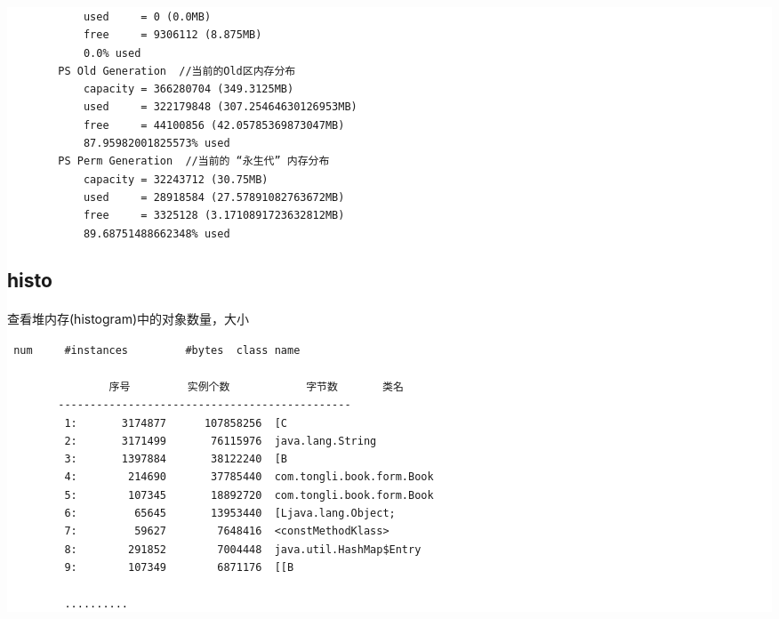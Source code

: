 ```shell
            used     = 0 (0.0MB)
            free     = 9306112 (8.875MB)
            0.0% used
        PS Old Generation  //当前的Old区内存分布
            capacity = 366280704 (349.3125MB)
            used     = 322179848 (307.25464630126953MB)
            free     = 44100856 (42.05785369873047MB)
            87.95982001825573% used
        PS Perm Generation  //当前的 “永生代” 内存分布
            capacity = 32243712 (30.75MB)
            used     = 28918584 (27.57891082763672MB)
            free     = 3325128 (3.1710891723632812MB)
            89.68751488662348% used
```

## histo
查看堆内存(histogram)中的对象数量，大小

```
 num     #instances         #bytes  class name

                序号         实例个数            字节数       类名    
        ----------------------------------------------
         1:       3174877      107858256  [C
         2:       3171499       76115976  java.lang.String
         3:       1397884       38122240  [B
         4:        214690       37785440  com.tongli.book.form.Book
         5:        107345       18892720  com.tongli.book.form.Book
         6:         65645       13953440  [Ljava.lang.Object;
         7:         59627        7648416  <constMethodKlass>
         8:        291852        7004448  java.util.HashMap$Entry
         9:        107349        6871176  [[B

         ..........
```